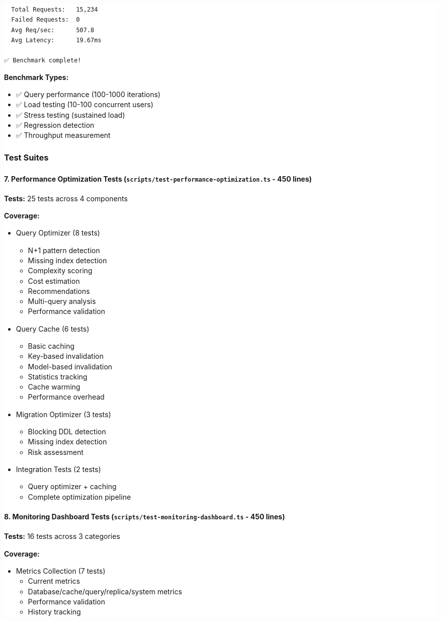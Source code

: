 ```
  Total Requests:   15,234
  Failed Requests:  0
  Avg Req/sec:      507.8
  Avg Latency:      19.67ms

✅ Benchmark complete!
```

**Benchmark Types:**
- ✅ Query performance (100-1000 iterations)
- ✅ Load testing (10-100 concurrent users)
- ✅ Stress testing (sustained load)
- ✅ Regression detection
- ✅ Throughput measurement

### Test Suites

#### 7. Performance Optimization Tests (`scripts/test-performance-optimization.ts` - 450 lines)
**Tests:** 25 tests across 4 components

**Coverage:**
- Query Optimizer (8 tests)
  - N+1 pattern detection
  - Missing index detection
  - Complexity scoring
  - Cost estimation
  - Recommendations
  - Multi-query analysis
  - Performance validation
  
- Query Cache (6 tests)
  - Basic caching
  - Key-based invalidation
  - Model-based invalidation
  - Statistics tracking
  - Cache warming
  - Performance overhead

- Migration Optimizer (3 tests)
  - Blocking DDL detection
  - Missing index detection
  - Risk assessment

- Integration Tests (2 tests)
  - Query optimizer + caching
  - Complete optimization pipeline

#### 8. Monitoring Dashboard Tests (`scripts/test-monitoring-dashboard.ts` - 450 lines)
**Tests:** 16 tests across 3 categories

**Coverage:**
- Metrics Collection (7 tests)
  - Current metrics
  - Database/cache/query/replica/system metrics
  - Performance validation
  - History tracking
